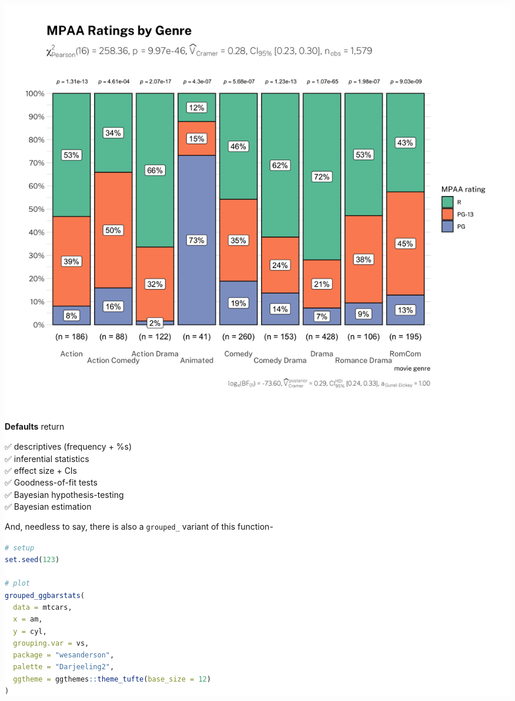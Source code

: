 <img src="man/figures/README-ggbarstats1-1.png" width="100%" />

**Defaults** return<br>

✅ descriptives (frequency + %s) <br> ✅ inferential statistics <br> ✅
effect size + CIs <br> ✅ Goodness-of-fit tests <br> ✅ Bayesian
hypothesis-testing <br> ✅ Bayesian estimation <br>

And, needless to say, there is also a `grouped_` variant of this
function-

``` r
# setup
set.seed(123)

# plot
grouped_ggbarstats(
  data = mtcars,
  x = am,
  y = cyl,
  grouping.var = vs,
  package = "wesanderson",
  palette = "Darjeeling2",
  ggtheme = ggthemes::theme_tufte(base_size = 12)
)
```
